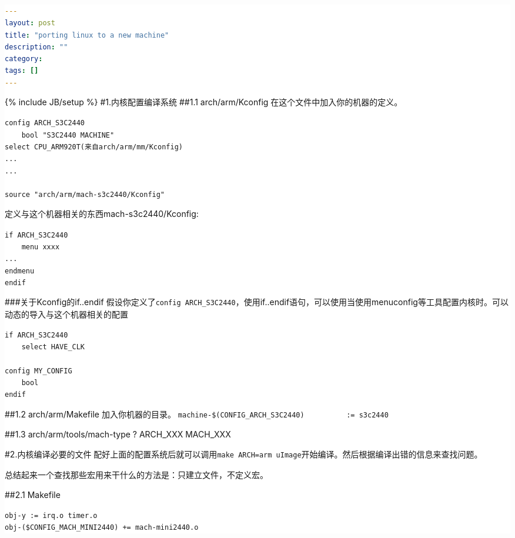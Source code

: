 ```yaml
---
layout: post
title: "porting linux to a new machine"
description: ""
category: 
tags: []
---
```

{% include JB/setup %}
#1.内核配置编译系统
##1.1 arch/arm/Kconfig
在这个文件中加入你的机器的定义。

    config ARCH_S3C2440
        bool "S3C2440 MACHINE"
	select CPU_ARM920T(来自arch/arm/mm/Kconfig)
    ...
    ...

    source "arch/arm/mach-s3c2440/Kconfig"

定义与这个机器相关的东西mach-s3c2440/Kconfig:

    if ARCH_S3C2440
    	menu xxxx
	...
	endmenu
    endif

###关于Kconfig的if..endif
假设你定义了`config ARCH_S3C2440`，使用if..endif语句，可以使用当使用menuconfig等工具配置内核时。可以动态的导入与这个机器相关的配置

    if ARCH_S3C2440
    	select HAVE_CLK

	config MY_CONFIG
	    bool
    endif

##1.2 arch/arm/Makefile
加入你机器的目录。
`machine-$(CONFIG_ARCH_S3C2440)          := s3c2440`

##1.3 arch/arm/tools/mach-type
? ARCH_XXX MACH_XXX

#2.内核编译必要的文件
配好上面的配置系统后就可以调用`make ARCH=arm uImage`开始编译。然后根据编译出错的信息来查找问题。

总结起来一个查找那些宏用来干什么的方法是：只建立文件，不定义宏。

##2.1 Makefile

    obj-y := irq.o timer.o
    obj-($CONFIG_MACH_MINI2440) += mach-mini2440.o
